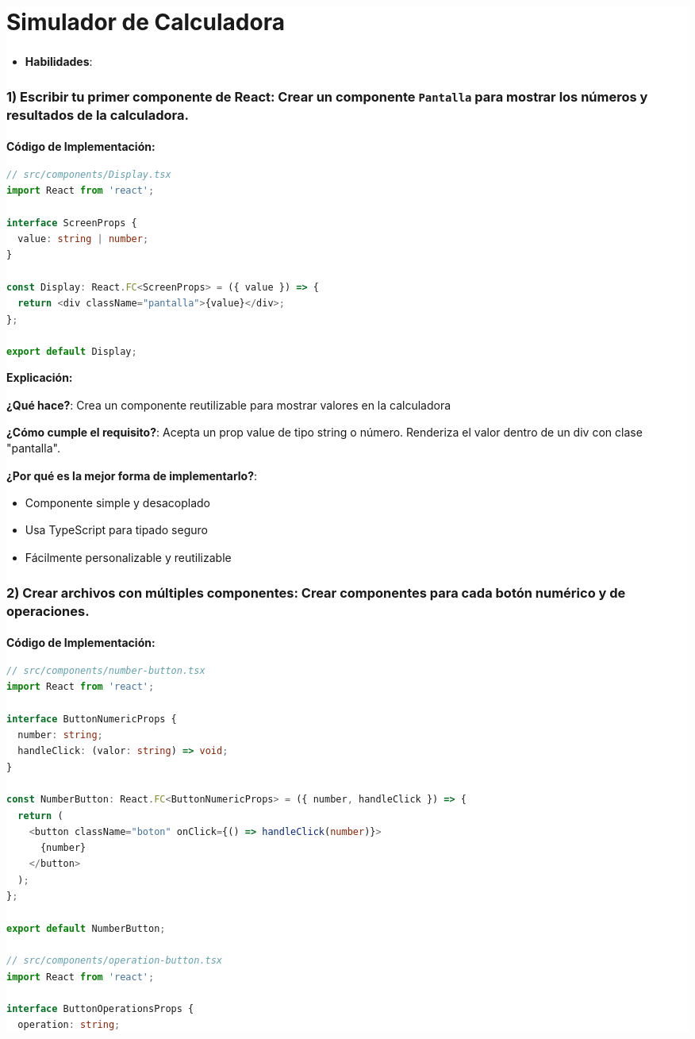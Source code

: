 # Simulador de Calculadora

- **Habilidades**:
### 1) **Escribir tu primer componente de React**: Crear un componente `Pantalla` para mostrar los números y resultados de la calculadora.

**Código de Implementación:**
```typescript
// src/components/Display.tsx
import React from 'react';

interface ScreenProps {
  value: string | number;
}

const Display: React.FC<ScreenProps> = ({ value }) => {
  return <div className="pantalla">{value}</div>;
};

export default Display; 
```

**Explicación:**

**¿Qué hace?**: Crea un componente reutilizable para mostrar valores en la calculadora

**¿Cómo cumple el requisito?**: Acepta un prop value de tipo string o número.
Renderiza el valor dentro de un div con clase "pantalla".

**¿Por qué es la mejor forma de  implementarlo?**:

- Componente simple y desacoplado

- Usa TypeScript para tipado seguro

- Fácilmente personalizable y reutilizable

### 2) **Crear archivos con múltiples componentes**: Crear componentes para cada botón numérico y de operaciones.
  
**Código de Implementación:**
```typescript
// src/components/number-button.tsx
import React from 'react';

interface ButtonNumericProps {
  number: string;
  handleClick: (valor: string) => void;
}

const NumberButton: React.FC<ButtonNumericProps> = ({ number, handleClick }) => {
  return (
    <button className="boton" onClick={() => handleClick(number)}>
      {number}
    </button>
  );
};

export default NumberButton;

// src/components/operation-button.tsx
import React from 'react';

interface ButtonOperationsProps {
  operation: string;
```